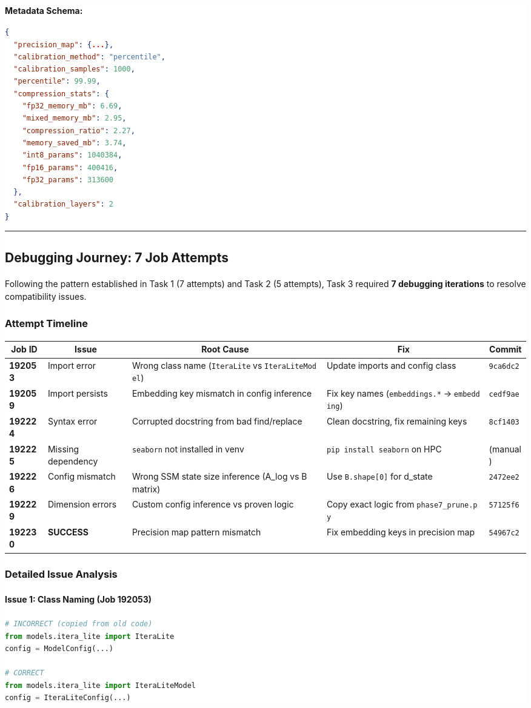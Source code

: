**Metadata Schema:**
```json
{
  "precision_map": {...},
  "calibration_method": "percentile",
  "calibration_samples": 1000,
  "percentile": 99.99,
  "compression_stats": {
    "fp32_memory_mb": 6.69,
    "mixed_memory_mb": 2.95,
    "compression_ratio": 2.27,
    "memory_saved_mb": 3.74,
    "int8_params": 1040384,
    "fp16_params": 400416,
    "fp32_params": 313600
  },
  "calibration_layers": 2
}
```

---

## Debugging Journey: 7 Job Attempts

Following the pattern established in Task 1 (7 attempts) and Task 2 (5 attempts), Task 3 required **7 debugging iterations** to resolve compatibility issues.

### Attempt Timeline

| Job ID | Issue | Root Cause | Fix | Commit |
|--------|-------|------------|-----|--------|
| **192053** | Import error | Wrong class name (`IteraLite` vs `IteraLiteModel`) | Update imports and config class | `9ca6dc2` |
| **192059** | Import persists | Embedding key mismatch in config inference | Fix key names (`embeddings.*` → `embedding`) | `cedf9ae` |
| **192224** | Syntax error | Corrupted docstring from bad find/replace | Clean docstring, fix remaining keys | `8cf1403` |
| **192225** | Missing dependency | `seaborn` not installed in venv | `pip install seaborn` on HPC | (manual) |
| **192226** | Config mismatch | Wrong SSM state size inference (A_log vs B matrix) | Use `B.shape[0]` for d_state | `2472ee2` |
| **192229** | Dimension errors | Custom config inference vs proven logic | Copy exact logic from `phase7_prune.py` | `57125f6` |
| **192230** | **SUCCESS** | Precision map pattern mismatch | Fix embedding keys in precision map | `54967c2` |

### Detailed Issue Analysis

#### Issue 1: Class Naming (Job 192053)
```python
# INCORRECT (copied from old code)
from models.itera_lite import IteraLite
config = ModelConfig(...)

# CORRECT
from models.itera_lite import IteraLiteModel  
config = IteraLiteConfig(...)
```
